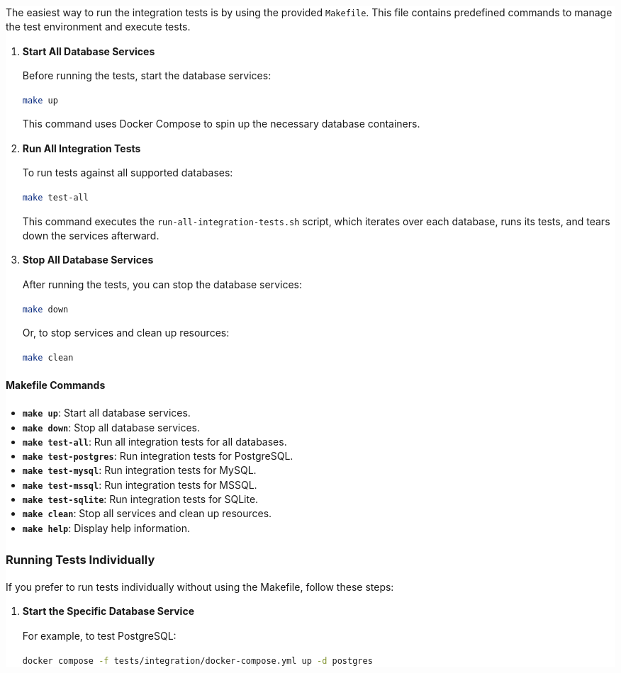 The easiest way to run the integration tests is by using the provided `Makefile`. This file contains predefined commands to manage the test environment and execute tests.

1. **Start All Database Services**

   Before running the tests, start the database services:

   ```bash
   make up
   ```

   This command uses Docker Compose to spin up the necessary database containers.

2. **Run All Integration Tests**

   To run tests against all supported databases:

   ```bash
   make test-all
   ```

   This command executes the `run-all-integration-tests.sh` script, which iterates over each database, runs its tests, and tears down the services afterward.

3. **Stop All Database Services**

   After running the tests, you can stop the database services:

   ```bash
   make down
   ```

   Or, to stop services and clean up resources:

   ```bash
   make clean
   ```

#### Makefile Commands

- **`make up`**: Start all database services.
- **`make down`**: Stop all database services.
- **`make test-all`**: Run all integration tests for all databases.
- **`make test-postgres`**: Run integration tests for PostgreSQL.
- **`make test-mysql`**: Run integration tests for MySQL.
- **`make test-mssql`**: Run integration tests for MSSQL.
- **`make test-sqlite`**: Run integration tests for SQLite.
- **`make clean`**: Stop all services and clean up resources.
- **`make help`**: Display help information.

### Running Tests Individually

If you prefer to run tests individually without using the Makefile, follow these steps:

1. **Start the Specific Database Service**

   For example, to test PostgreSQL:

   ```bash
   docker compose -f tests/integration/docker-compose.yml up -d postgres
   ```
